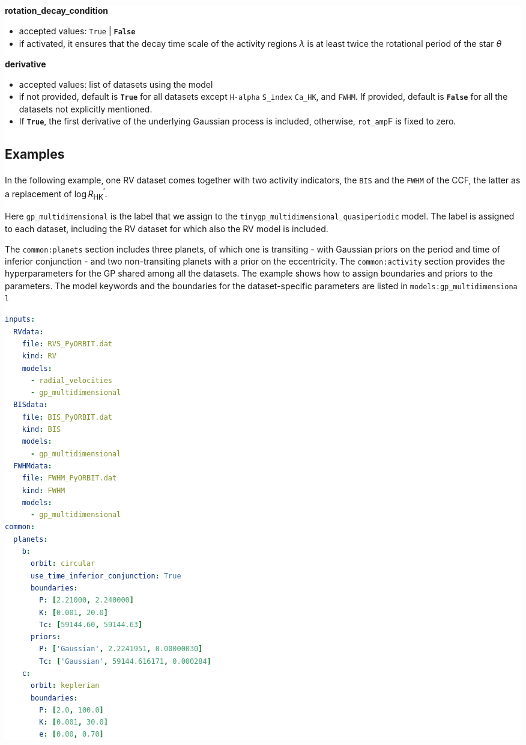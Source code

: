 **rotation_decay_condition**
* accepted values: `True` | **`False`**
* if activated, it ensures that the decay time scale of the activity regions $\lambda$ is at least twice the rotational period of the star $\theta$

**derivative**
* accepted values: list of datasets using the model
* if not provided, default is **`True`** for all datasets except `H-alpha` `S_index` `Ca_HK`, and `FWHM`. If provided, default is **`False`** for all the datasets not explicitly mentioned.
* If **`True`**, the first derivative of the underlying Gaussian process is included, otherwise, `rot_amp`F is fixed to zero.

## Examples

In the following example, one RV dataset comes together with two activity indicators, the `BIS` and the `FWHM` of the CCF, the latter as a replacement of  $\log{R^{\prime}_\mathrm{HK}}$.

Here `gp_multidimensional` is the label that we assign to the `tinygp_multidimensional_quasiperiodic` model. The label is assigned to each dataset, including the RV dataset for which also the RV model is included.

The `common:planets` section includes three planets, of which one is transiting - with Gaussian priors on the period and time of inferior conjunction -  and two non-transiting planets with a prior on the eccentricity.
The `common:activity` section provides the hyperparameters for the GP shared among all the datasets. The example shows how to assign boundaries and priors to the parameters.
The model keywords and the boundaries for the dataset-specific parameters are listed in `models:gp_multidimensional`

```yaml
inputs:
  RVdata:
    file: RVS_PyORBIT.dat
    kind: RV
    models:
      - radial_velocities
      - gp_multidimensional
  BISdata:
    file: BIS_PyORBIT.dat
    kind: BIS
    models:
      - gp_multidimensional
  FWHMdata:
    file: FWHM_PyORBIT.dat
    kind: FWHM
    models:
      - gp_multidimensional
common:
  planets:
    b:
      orbit: circular
      use_time_inferior_conjunction: True
      boundaries:
        P: [2.21000, 2.240000]
        K: [0.001, 20.0]
        Tc: [59144.60, 59144.63]
      priors:
        P: ['Gaussian', 2.2241951, 0.00000030]
        Tc: ['Gaussian', 59144.616171, 0.000284]
    c:
      orbit: keplerian
      boundaries:
        P: [2.0, 100.0]
        K: [0.001, 30.0]
        e: [0.00, 0.70]
```
